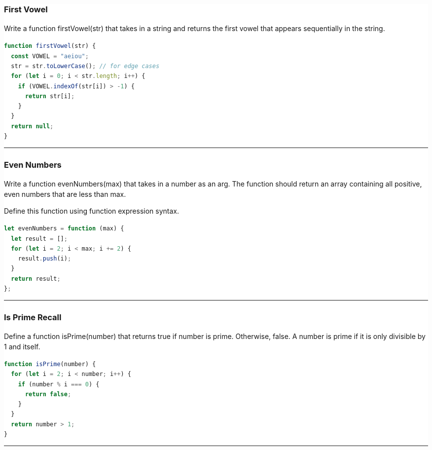 
### **First Vowel**

Write a function firstVowel(str) that takes in a string and returns the first vowel that appears sequentially in the string.

```js
function firstVowel(str) {
  const VOWEL = "aeiou";
  str = str.toLowerCase(); // for edge cases
  for (let i = 0; i < str.length; i++) {
    if (VOWEL.indexOf(str[i]) > -1) {
      return str[i];
    }
  }
  return null;
}
```

---

### **Even Numbers**

Write a function evenNumbers(max) that takes in a number as an arg. The function should return an array containing all positive, even numbers that are less than max.

Define this function using function expression syntax.

```js
let evenNumbers = function (max) {
  let result = [];
  for (let i = 2; i < max; i += 2) {
    result.push(i);
  }
  return result;
};
```

---

### **Is Prime Recall**

Define a function isPrime(number) that returns true if number is prime. Otherwise, false. A number is prime if it is only divisible by 1 and itself.

```js
function isPrime(number) {
  for (let i = 2; i < number; i++) {
    if (number % i === 0) {
      return false;
    }
  }
  return number > 1;
}
```

---